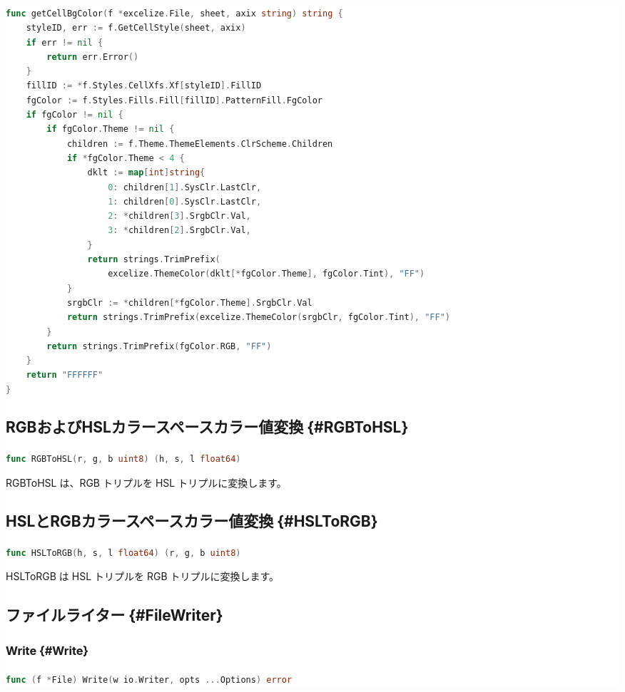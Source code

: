 ```go
func getCellBgColor(f *excelize.File, sheet, axix string) string {
    styleID, err := f.GetCellStyle(sheet, axix)
    if err != nil {
        return err.Error()
    }
    fillID := *f.Styles.CellXfs.Xf[styleID].FillID
    fgColor := f.Styles.Fills.Fill[fillID].PatternFill.FgColor
    if fgColor != nil {
        if fgColor.Theme != nil {
            children := f.Theme.ThemeElements.ClrScheme.Children
            if *fgColor.Theme < 4 {
                dklt := map[int]string{
                    0: children[1].SysClr.LastClr,
                    1: children[0].SysClr.LastClr,
                    2: *children[3].SrgbClr.Val,
                    3: *children[2].SrgbClr.Val,
                }
                return strings.TrimPrefix(
                    excelize.ThemeColor(dklt[*fgColor.Theme], fgColor.Tint), "FF")
            }
            srgbClr := *children[*fgColor.Theme].SrgbClr.Val
            return strings.TrimPrefix(excelize.ThemeColor(srgbClr, fgColor.Tint), "FF")
        }
        return strings.TrimPrefix(fgColor.RGB, "FF")
    }
    return "FFFFFF"
}
```

## RGBおよびHSLカラースペースカラー値変換 {#RGBToHSL}

```go
func RGBToHSL(r, g, b uint8) (h, s, l float64)
```

RGBToHSL は、RGB トリプルを HSL トリプルに変換します。

## HSLとRGBカラースペースカラー値変換 {#HSLToRGB}

```go
func HSLToRGB(h, s, l float64) (r, g, b uint8)
```

HSLToRGB は HSL トリプルを RGB トリプルに変換します。

## ファイルライター {#FileWriter}

### Write {#Write}

```go
func (f *File) Write(w io.Writer, opts ...Options) error
```

